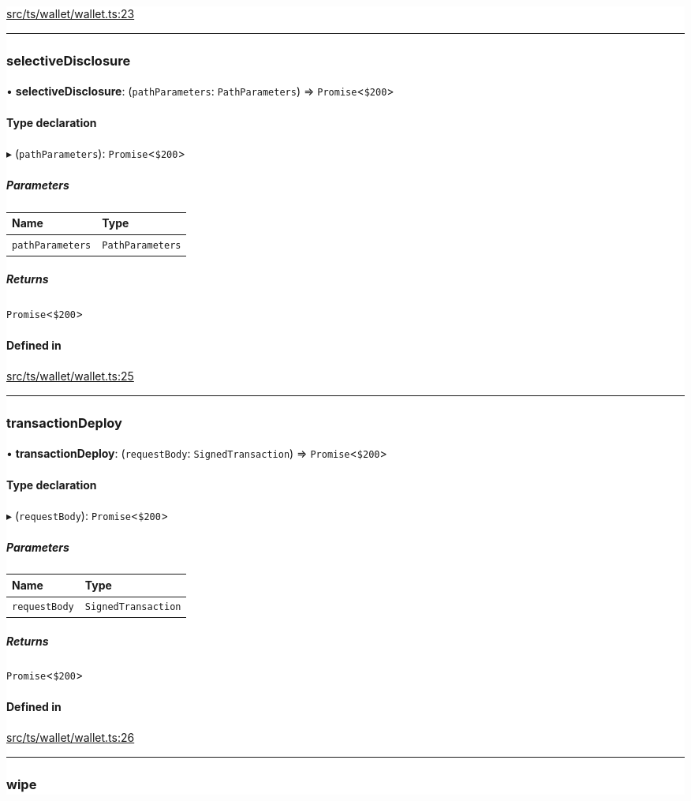 [src/ts/wallet/wallet.ts:23](https://gitlab.com/i3-market/code/wp3/t3.2/i3m-wallet-monorepo/-/blob/1f1f2a1/packages/base-wallet/src/ts/wallet/wallet.ts#L23)

___

### selectiveDisclosure

• **selectiveDisclosure**: (`pathParameters`: `PathParameters`) => `Promise`<`$200`\>

#### Type declaration

▸ (`pathParameters`): `Promise`<`$200`\>

##### Parameters

| Name | Type |
| :------ | :------ |
| `pathParameters` | `PathParameters` |

##### Returns

`Promise`<`$200`\>

#### Defined in

[src/ts/wallet/wallet.ts:25](https://gitlab.com/i3-market/code/wp3/t3.2/i3m-wallet-monorepo/-/blob/1f1f2a1/packages/base-wallet/src/ts/wallet/wallet.ts#L25)

___

### transactionDeploy

• **transactionDeploy**: (`requestBody`: `SignedTransaction`) => `Promise`<`$200`\>

#### Type declaration

▸ (`requestBody`): `Promise`<`$200`\>

##### Parameters

| Name | Type |
| :------ | :------ |
| `requestBody` | `SignedTransaction` |

##### Returns

`Promise`<`$200`\>

#### Defined in

[src/ts/wallet/wallet.ts:26](https://gitlab.com/i3-market/code/wp3/t3.2/i3m-wallet-monorepo/-/blob/1f1f2a1/packages/base-wallet/src/ts/wallet/wallet.ts#L26)

___

### wipe

